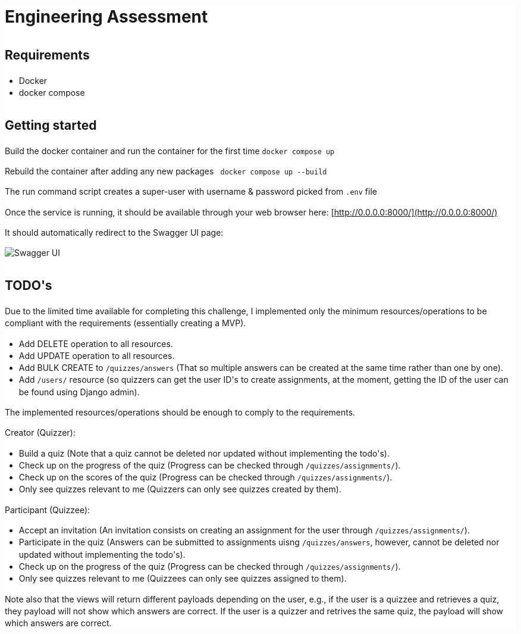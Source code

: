 # Engineering Assessment

## Requirements

- Docker
- docker compose

## Getting started

Build the docker container and run the container for the first time
```docker compose up```

Rebuild the container after adding any new packages
``` docker compose up --build```

The run command script creates a super-user with username & password picked from `.env` file


Once the service is running, it should be available through your web browser here: [http://0.0.0.0:8000/](http://0.0.0.0:8000/)

It should automatically redirect to the Swagger UI page:

![Swagger UI](./docs/images/create_biology_question1.png)

## TODO's

Due to the limited time available for completing this challenge, I implemented only the minimum resources/operations to be compliant
with the requirements (essentially creating a MVP).

- Add DELETE operation to all resources.
- Add UPDATE operation to all resources.
- Add BULK CREATE to `/quizzes/answers` (That so multiple answers can be created at the same time rather than one by one).
- Add `/users/` resource (so quizzers can get the user ID's to create assignments, at the moment, getting the ID of the user
can be found using Django admin).

The implemented resources/operations should be enough to comply to the requirements.

Creator (Quizzer):

- Build a quiz (Note that a quiz cannot be deleted nor updated without implementing the todo's).
- Check up on the progress of the quiz (Progress can be checked through `/quizzes/assignments/`).
- Check up on the scores of the quiz (Progress can be checked through `/quizzes/assignments/`).
- Only see quizzes relevant to me (Quizzers can only see quizzes created by them).

Participant (Quizzee):

- Accept an invitation (An invitation consists on creating an assignment for the user through `/quizzes/assignments/`).
- Participate in the quiz (Answers can be submitted to assignments uisng `/quizzes/answers`, however, cannot be deleted nor updated without implementing the todo's).
- Check up on the progress of the quiz (Progress can be checked through `/quizzes/assignments/`).
- Only see quizzes relevant to me (Quizzees can only see quizzes assigned to them).

Note also that the views will return different payloads depending on the user, e.g., if the user is a quizzee and retrieves
a quiz, they payload will not show which answers are correct. If the user is a quizzer and retrives the same quiz, the payload
will show which answers are correct.
```